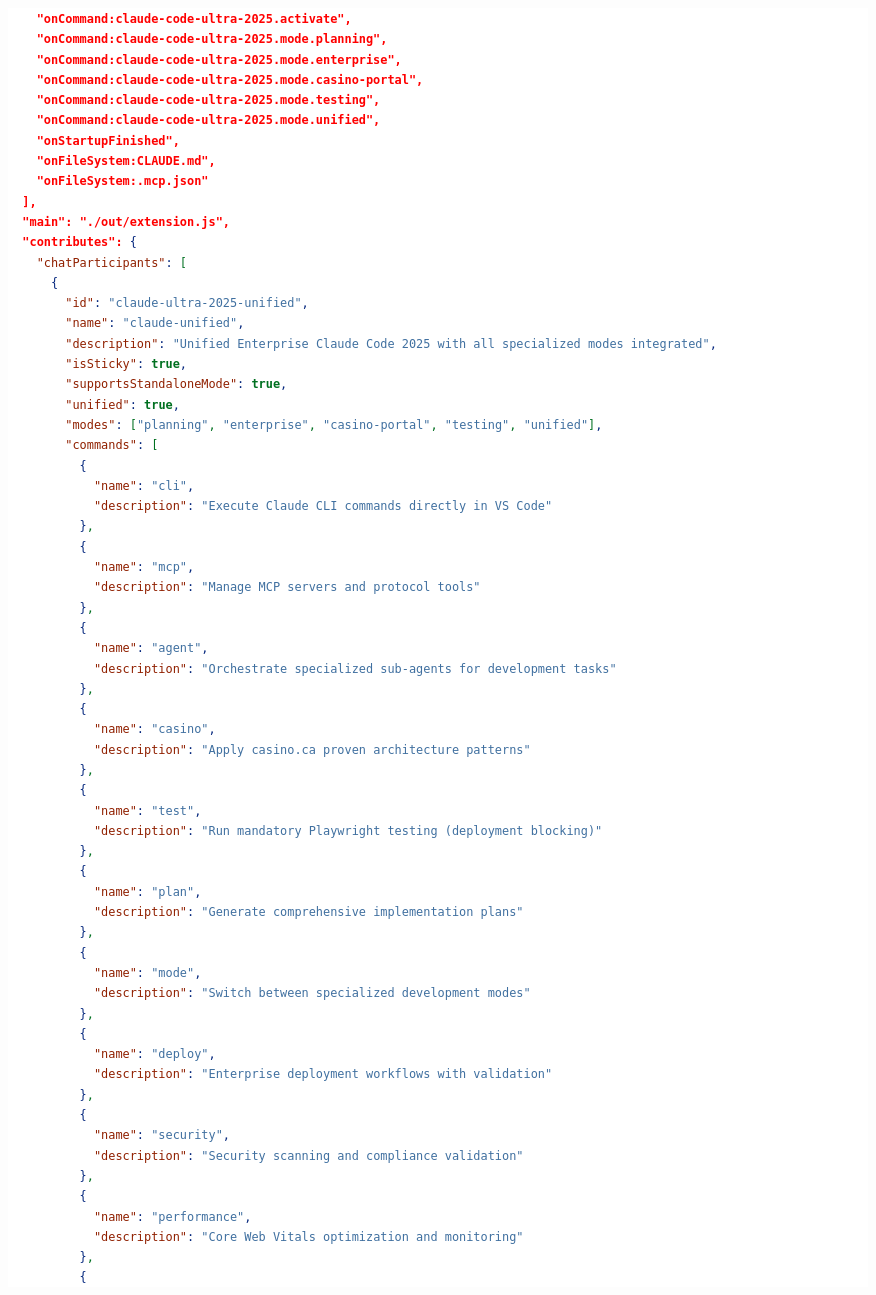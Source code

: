 ```json
    "onCommand:claude-code-ultra-2025.activate",
    "onCommand:claude-code-ultra-2025.mode.planning",
    "onCommand:claude-code-ultra-2025.mode.enterprise", 
    "onCommand:claude-code-ultra-2025.mode.casino-portal",
    "onCommand:claude-code-ultra-2025.mode.testing",
    "onCommand:claude-code-ultra-2025.mode.unified",
    "onStartupFinished",
    "onFileSystem:CLAUDE.md",
    "onFileSystem:.mcp.json"
  ],
  "main": "./out/extension.js",
  "contributes": {
    "chatParticipants": [
      {
        "id": "claude-ultra-2025-unified",
        "name": "claude-unified",
        "description": "Unified Enterprise Claude Code 2025 with all specialized modes integrated",
        "isSticky": true,
        "supportsStandaloneMode": true,
        "unified": true,
        "modes": ["planning", "enterprise", "casino-portal", "testing", "unified"],
        "commands": [
          {
            "name": "cli",
            "description": "Execute Claude CLI commands directly in VS Code"
          },
          {
            "name": "mcp",
            "description": "Manage MCP servers and protocol tools"
          },
          {
            "name": "agent",
            "description": "Orchestrate specialized sub-agents for development tasks"
          },
          {
            "name": "casino",
            "description": "Apply casino.ca proven architecture patterns"
          },
          {
            "name": "test",
            "description": "Run mandatory Playwright testing (deployment blocking)"
          },
          {
            "name": "plan",
            "description": "Generate comprehensive implementation plans"
          },
          {
            "name": "mode",
            "description": "Switch between specialized development modes"
          },
          {
            "name": "deploy",
            "description": "Enterprise deployment workflows with validation"
          },
          {
            "name": "security",
            "description": "Security scanning and compliance validation"
          },
          {
            "name": "performance",
            "description": "Core Web Vitals optimization and monitoring"
          },
          {
```
